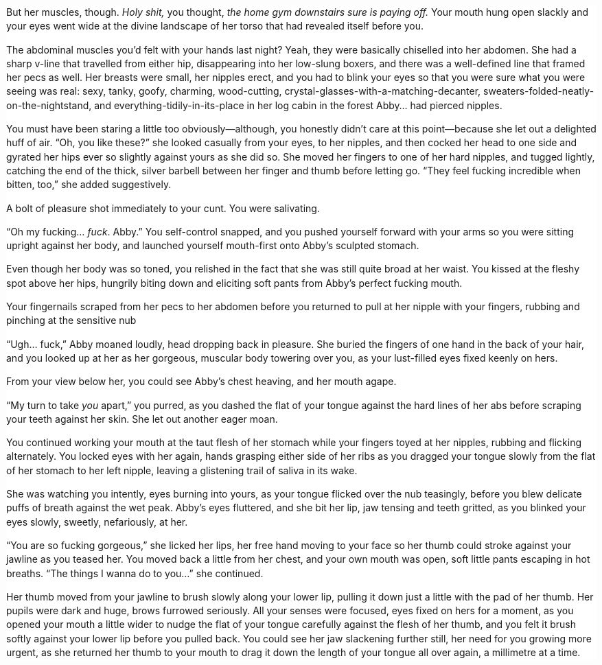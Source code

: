 But her muscles, though. _Holy shit,_ you thought, _the home gym downstairs sure is paying off._ Your mouth hung open slackly and your eyes went wide at the divine landscape of her torso that had revealed itself before you.

The abdominal muscles you’d felt with your hands last night? Yeah, they were basically chiselled into her abdomen. She had a sharp v-line that travelled from either hip, disappearing into her low-slung boxers, and there was a well-defined line that framed her pecs as well. Her breasts were small, her nipples erect, and you had to blink your eyes so that you were sure what you were seeing was real: sexy, tanky, goofy, charming, wood-cutting, crystal-glasses-with-a-matching-decanter, sweaters-folded-neatly-on-the-nightstand, and everything-tidily-in-its-place in her log cabin in the forest Abby… had pierced nipples.

You must have been staring a little too obviously—although, you honestly didn’t care at this point—because she let out a delighted huff of air. “Oh, you like these?” she looked casually from your eyes, to her nipples, and then cocked her head to one side and gyrated her hips ever so slightly against yours as she did so. She moved her fingers to one of her hard nipples, and tugged lightly, catching the end of the thick, silver barbell between her finger and thumb before letting go. “They feel fucking incredible when bitten, too,” she added suggestively.

A bolt of pleasure shot immediately to your cunt. You were salivating.

“Oh my fucking… _fuck_. Abby.” You self-control snapped, and you pushed yourself forward with your arms so you were sitting upright against her body, and launched yourself mouth-first onto Abby’s sculpted stomach.

Even though her body was so toned, you relished in the fact that she was still quite broad at her waist. You kissed at the fleshy spot above her hips, hungrily biting down and eliciting soft pants from Abby’s perfect fucking mouth.

Your fingernails scraped from her pecs to her abdomen before you returned to pull at her nipple with your fingers, rubbing and pinching at the sensitive nub

“Ugh… fuck,” Abby moaned loudly, head dropping back in pleasure. She buried the fingers of one hand in the back of your hair, and you looked up at her as her gorgeous, muscular body towering over you, as your lust-filled eyes fixed keenly on hers.

From your view below her, you could see Abby’s chest heaving, and her mouth agape.

“My turn to take _you_ apart,” you purred, as you dashed the flat of your tongue against the hard lines of her abs before scraping your teeth against her skin. She let out another eager moan.

You continued working your mouth at the taut flesh of her stomach while your fingers toyed at her nipples, rubbing and flicking alternately. You locked eyes with her again, hands grasping either side of her ribs as you dragged your tongue slowly from the flat of her stomach to her left nipple, leaving a glistening trail of saliva in its wake.

She was watching you intently, eyes burning into yours, as your tongue flicked over the nub teasingly, before you blew delicate puffs of breath against the wet peak. Abby’s eyes fluttered, and she bit her lip, jaw tensing and teeth gritted, as you blinked your eyes slowly, sweetly, nefariously, at her.

“You are so fucking gorgeous,” she licked her lips, her free hand moving to your face so her thumb could stroke against your jawline as you teased her. You moved back a little from her chest, and your own mouth was open, soft little pants escaping in hot breaths. “The things I wanna do to you…” she continued.

Her thumb moved from your jawline to brush slowly along your lower lip, pulling it down just a little with the pad of her thumb. Her pupils were dark and huge, brows furrowed seriously. All your senses were focused, eyes fixed on hers for a moment, as you opened your mouth a little wider to nudge the flat of your tongue carefully against the flesh of her thumb, and you felt it brush softly against your lower lip before you pulled back. You could see her jaw slackening further still, her need for you growing more urgent, as she returned her thumb to your mouth to drag it down the length of your tongue all over again, a millimetre at a time.
